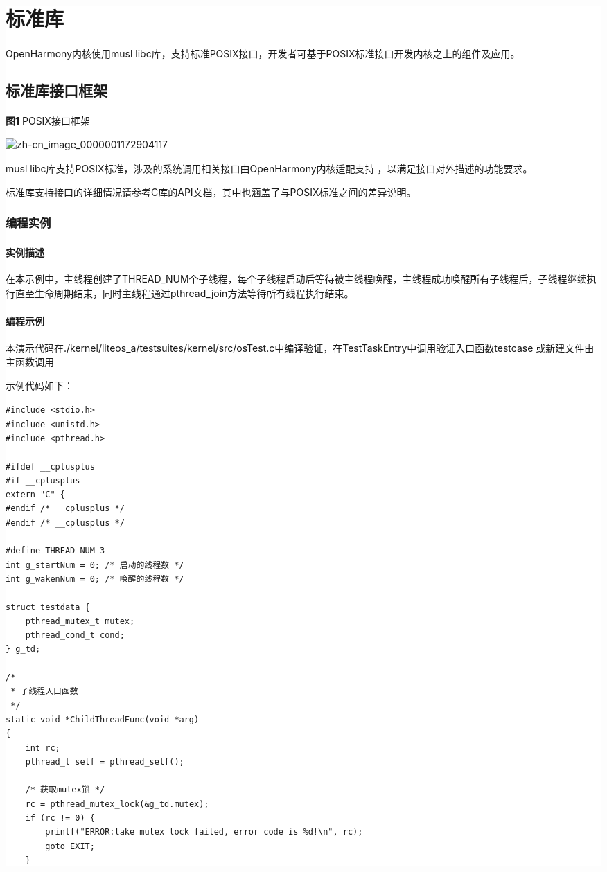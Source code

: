 # 标准库


OpenHarmony内核使用musl libc库，支持标准POSIX接口，开发者可基于POSIX标准接口开发内核之上的组件及应用。


## 标准库接口框架

  **图1** POSIX接口框架

  ![zh-cn_image_0000001172904117](figures/zh-cn_image_0000001172904117.png)

musl libc库支持POSIX标准，涉及的系统调用相关接口由OpenHarmony内核适配支持 ，以满足接口对外描述的功能要求。

标准库支持接口的详细情况请参考C库的API文档，其中也涵盖了与POSIX标准之间的差异说明。


### 编程实例


####  实例描述

在本示例中，主线程创建了THREAD_NUM个子线程，每个子线程启动后等待被主线程唤醒，主线程成功唤醒所有子线程后，子线程继续执行直至生命周期结束，同时主线程通过pthread_join方法等待所有线程执行结束。

####  编程示例

本演示代码在./kernel/liteos_a/testsuites/kernel/src/osTest.c中编译验证，在TestTaskEntry中调用验证入口函数testcase 或新建文件由主函数调用

示例代码如下：  

```
#include <stdio.h>
#include <unistd.h>
#include <pthread.h>

#ifdef __cplusplus
#if __cplusplus
extern "C" {
#endif /* __cplusplus */
#endif /* __cplusplus */

#define THREAD_NUM 3
int g_startNum = 0; /* 启动的线程数 */
int g_wakenNum = 0; /* 唤醒的线程数 */

struct testdata {
    pthread_mutex_t mutex;
    pthread_cond_t cond;
} g_td;

/*
 * 子线程入口函数
 */
static void *ChildThreadFunc(void *arg)
{
    int rc;
    pthread_t self = pthread_self();

    /* 获取mutex锁 */
    rc = pthread_mutex_lock(&g_td.mutex);
    if (rc != 0) {
        printf("ERROR:take mutex lock failed, error code is %d!\n", rc);
        goto EXIT;
    }

```